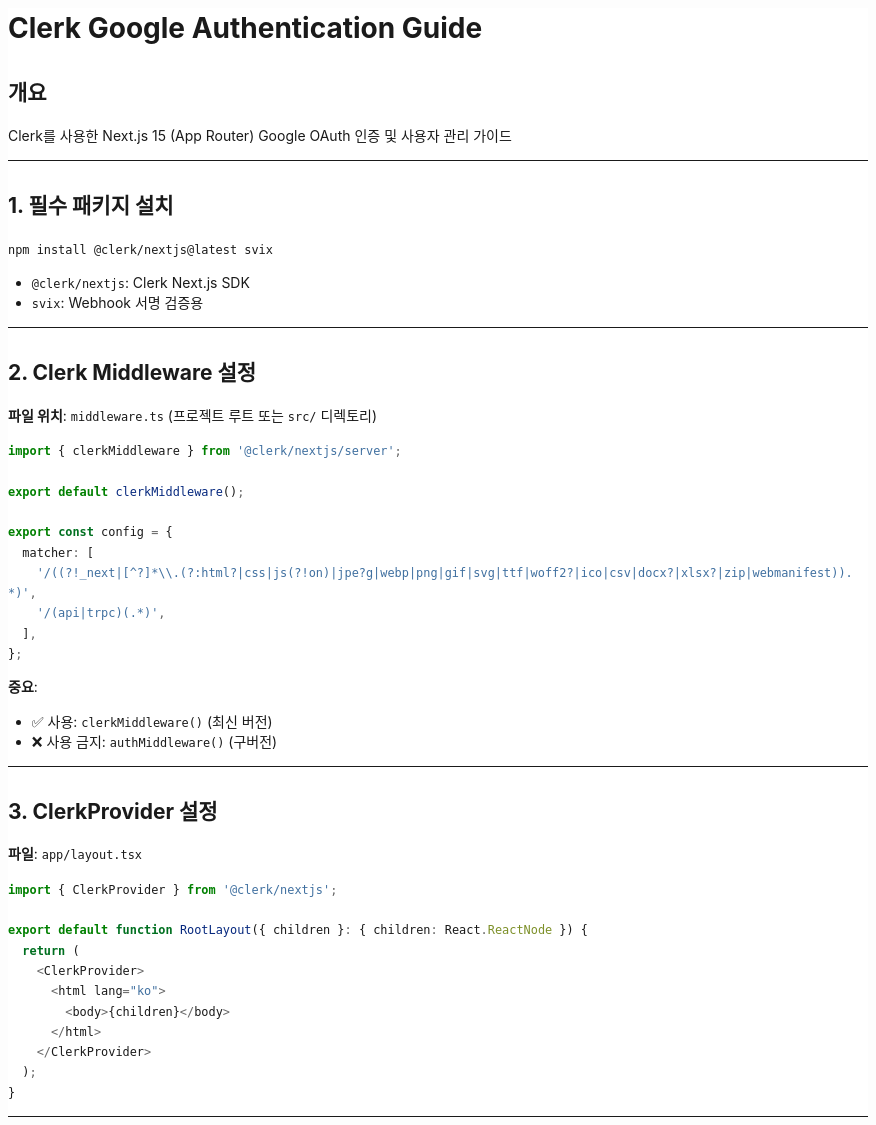 # Clerk Google Authentication Guide

## 개요
Clerk를 사용한 Next.js 15 (App Router) Google OAuth 인증 및 사용자 관리 가이드

---

## 1. 필수 패키지 설치

```bash
npm install @clerk/nextjs@latest svix
```

- `@clerk/nextjs`: Clerk Next.js SDK
- `svix`: Webhook 서명 검증용

---

## 2. Clerk Middleware 설정

**파일 위치**: `middleware.ts` (프로젝트 루트 또는 `src/` 디렉토리)

```typescript
import { clerkMiddleware } from '@clerk/nextjs/server';

export default clerkMiddleware();

export const config = {
  matcher: [
    '/((?!_next|[^?]*\\.(?:html?|css|js(?!on)|jpe?g|webp|png|gif|svg|ttf|woff2?|ico|csv|docx?|xlsx?|zip|webmanifest)).*)',
    '/(api|trpc)(.*)',
  ],
};
```

**중요**:
- ✅ 사용: `clerkMiddleware()` (최신 버전)
- ❌ 사용 금지: `authMiddleware()` (구버전)

---

## 3. ClerkProvider 설정

**파일**: `app/layout.tsx`

```typescript
import { ClerkProvider } from '@clerk/nextjs';

export default function RootLayout({ children }: { children: React.ReactNode }) {
  return (
    <ClerkProvider>
      <html lang="ko">
        <body>{children}</body>
      </html>
    </ClerkProvider>
  );
}
```

---